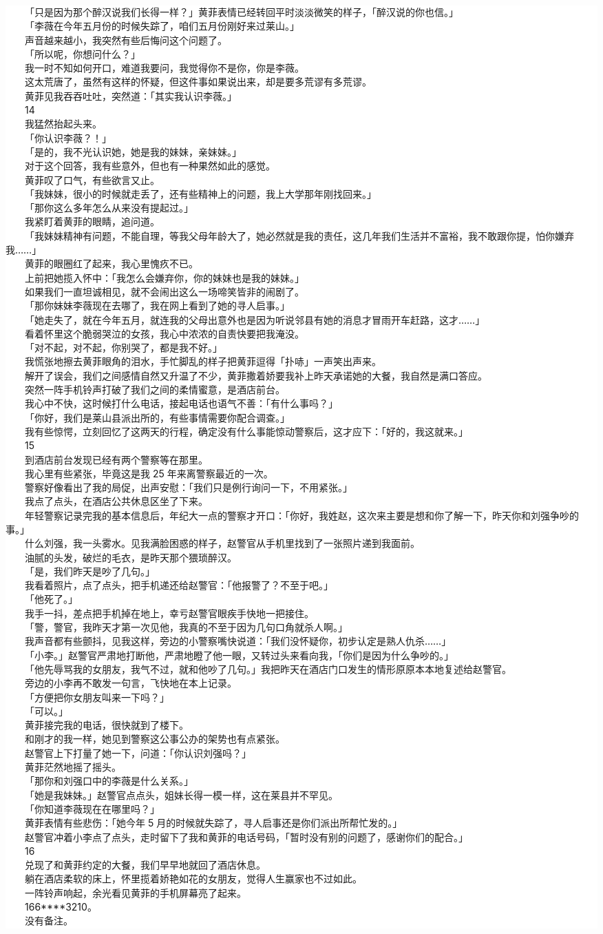 &emsp;&emsp;「只是因为那个醉汉说我们长得一样？」黄菲表情已经转回平时淡淡微笑的样子，「醉汉说的你也信。」  
&emsp;&emsp;「李薇在今年五月份的时候失踪了，咱们五月份刚好来过莱山。」  
&emsp;&emsp;声音越来越小，我突然有些后悔问这个问题了。  
&emsp;&emsp;「所以呢，你想问什么？」  
&emsp;&emsp;我一时不知如何开口，难道我要问，我觉得你不是你，你是李薇。  
&emsp;&emsp;这太荒唐了，虽然有这样的怀疑，但这件事如果说出来，却是要多荒谬有多荒谬。  
&emsp;&emsp;黄菲见我吞吞吐吐，突然道：「其实我认识李薇。」  
&emsp;&emsp;14  
&emsp;&emsp;我猛然抬起头来。  
&emsp;&emsp;「你认识李薇？！」  
&emsp;&emsp;「是的，我不光认识她，她是我的妹妹，亲妹妹。」  
&emsp;&emsp;对于这个回答，我有些意外，但也有一种果然如此的感觉。  
&emsp;&emsp;黄菲叹了口气，有些欲言又止。  
&emsp;&emsp;「我妹妹，很小的时候就走丢了，还有些精神上的问题，我上大学那年刚找回来。」  
&emsp;&emsp;「那你这么多年怎么从来没有提起过。」  
&emsp;&emsp;我紧盯着黄菲的眼睛，追问道。  
&emsp;&emsp;「我妹妹精神有问题，不能自理，等我父母年龄大了，她必然就是我的责任，这几年我们生活并不富裕，我不敢跟你提，怕你嫌弃我……」  
&emsp;&emsp;黄菲的眼圈红了起来，我心里愧疚不已。  
&emsp;&emsp;上前把她揽入怀中：「我怎么会嫌弃你，你的妹妹也是我的妹妹。」  
&emsp;&emsp;如果我们一直坦诚相见，就不会闹出这么一场啼笑皆非的闹剧了。  
&emsp;&emsp;「那你妹妹李薇现在去哪了，我在网上看到了她的寻人启事。」  
&emsp;&emsp;「她走失了，就在今年五月，就连我的父母出意外也是因为听说邻县有她的消息才冒雨开车赶路，这才……」  
&emsp;&emsp;看着怀里这个脆弱哭泣的女孩，我心中浓浓的自责快要把我淹没。  
&emsp;&emsp;「对不起，对不起，你别哭了，都是我不好。」  
&emsp;&emsp;我慌张地擦去黄菲眼角的泪水，手忙脚乱的样子把黄菲逗得「扑哧」一声笑出声来。  
&emsp;&emsp;解开了误会，我们之间感情自然又升温了不少，黄菲撒着娇要我补上昨天承诺她的大餐，我自然是满口答应。  
&emsp;&emsp;突然一阵手机铃声打破了我们之间的柔情蜜意，是酒店前台。  
&emsp;&emsp;我心中不快，这时候打什么电话，接起电话也语气不善：「有什么事吗？」  
&emsp;&emsp;「你好，我们是莱山县派出所的，有些事情需要你配合调查。」  
&emsp;&emsp;我有些惊愕，立刻回忆了这两天的行程，确定没有什么事能惊动警察后，这才应下：「好的，我这就来。」  
&emsp;&emsp;15  
&emsp;&emsp;到酒店前台发现已经有两个警察等在那里。  
&emsp;&emsp;我心里有些紧张，毕竟这是我 25 年来离警察最近的一次。  
&emsp;&emsp;警察好像看出了我的局促，出声安慰：「我们只是例行询问一下，不用紧张。」  
&emsp;&emsp;我点了点头，在酒店公共休息区坐了下来。  
&emsp;&emsp;年轻警察记录完我的基本信息后，年纪大一点的警察才开口：「你好，我姓赵，这次来主要是想和你了解一下，昨天你和刘强争吵的事。」  
&emsp;&emsp;什么刘强，我一头雾水。见我满脸困惑的样子，赵警官从手机里找到了一张照片递到我面前。  
&emsp;&emsp;油腻的头发，破烂的毛衣，是昨天那个猥琐醉汉。  
&emsp;&emsp;「是，我们昨天是吵了几句。」  
&emsp;&emsp;我看着照片，点了点头，把手机递还给赵警官：「他报警了？不至于吧。」  
&emsp;&emsp;「他死了。」  
&emsp;&emsp;我手一抖，差点把手机掉在地上，幸亏赵警官眼疾手快地一把接住。  
&emsp;&emsp;「警，警官，我昨天才第一次见他，我真的不至于因为几句口角就杀人啊。」  
&emsp;&emsp;我声音都有些颤抖，见我这样，旁边的小警察嘴快说道：「我们没怀疑你，初步认定是熟人仇杀……」  
&emsp;&emsp;「小李。」赵警官严肃地打断他，严肃地瞪了他一眼，又转过头来看向我，「你们是因为什么争吵的。」  
&emsp;&emsp;「他先辱骂我的女朋友，我气不过，就和他吵了几句。」我把昨天在酒店门口发生的情形原原本本地复述给赵警官。  
&emsp;&emsp;旁边的小李再不敢发一句言，飞快地在本上记录。  
&emsp;&emsp;「方便把你女朋友叫来一下吗？」  
&emsp;&emsp;「可以。」  
&emsp;&emsp;黄菲接完我的电话，很快就到了楼下。  
&emsp;&emsp;和刚才的我一样，她见到警察这公事公办的架势也有点紧张。  
&emsp;&emsp;赵警官上下打量了她一下，问道：「你认识刘强吗？」  
&emsp;&emsp;黄菲茫然地摇了摇头。  
&emsp;&emsp;「那你和刘强口中的李薇是什么关系。」  
&emsp;&emsp;「她是我妹妹。」赵警官点点头，姐妹长得一模一样，这在莱县并不罕见。  
&emsp;&emsp;「你知道李薇现在在哪里吗？」  
&emsp;&emsp;黄菲表情有些悲伤：「她今年 5 月的时候就失踪了，寻人启事还是你们派出所帮忙发的。」  
&emsp;&emsp;赵警官冲着小李点了点头，走时留下了我和黄菲的电话号码，「暂时没有别的问题了，感谢你们的配合。」  
&emsp;&emsp;16  
&emsp;&emsp;兑现了和黄菲约定的大餐，我们早早地就回了酒店休息。  
&emsp;&emsp;躺在酒店柔软的床上，怀里揽着娇艳如花的女朋友，觉得人生赢家也不过如此。  
&emsp;&emsp;一阵铃声响起，余光看见黄菲的手机屏幕亮了起来。  
&emsp;&emsp;166****3210。  
&emsp;&emsp;没有备注。  